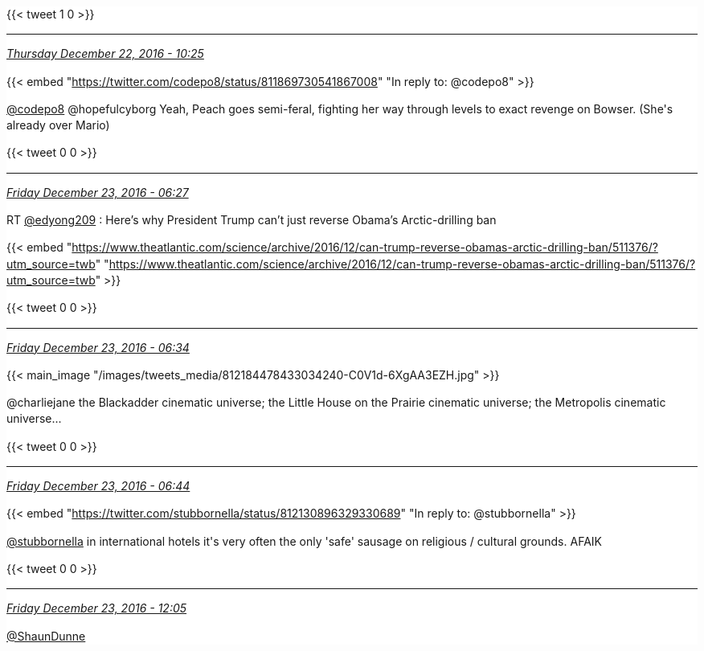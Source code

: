 {{< tweet 1 0 >}}

---

<p><a id="811880316956770304" href="#811880316956770304"><em title="2016-12-22T10:25:26.000+00:00">Thursday December 22, 2016 - 10:25</em></a></p>
      
{{< embed "https://twitter.com/codepo8/status/811869730541867008" "In reply to: @codepo8" >}}


[@codepo8](https://twitter.com/@codepo8)  @hopefulcyborg Yeah, Peach goes semi-feral, fighting her way through levels to exact revenge on Bowser. (She's already over Mario)

{{< tweet 0 0 >}}

---

<p><a id="812182762472046593" href="#812182762472046593"><em title="2016-12-23T06:27:14.000+00:00">Friday December 23, 2016 - 06:27</em></a></p>
      
RT [@edyong209](https://twitter.com/@edyong209) : Here’s why President Trump can’t just reverse Obama’s Arctic-drilling ban 

{{< embed "https://www.theatlantic.com/science/archive/2016/12/can-trump-reverse-obamas-arctic-drilling-ban/511376/?utm_source=twb" "https://www.theatlantic.com/science/archive/2016/12/can-trump-reverse-obamas-arctic-drilling-ban/511376/?utm_source=twb" >}}


{{< tweet 0 0 >}}

---

<p><a id="812184478433034240" href="#812184478433034240"><em title="2016-12-23T06:34:03.000+00:00">Friday December 23, 2016 - 06:34</em></a></p>
      {{< main_image "/images/tweets_media/812184478433034240-C0V1d-6XgAA3EZH.jpg" >}}
          
          
@charliejane the Blackadder cinematic universe; the Little House on the Prairie cinematic universe; the Metropolis cinematic universe... 

{{< tweet 0 0 >}}

---

<p><a id="812187209365417984" href="#812187209365417984"><em title="2016-12-23T06:44:55.000+00:00">Friday December 23, 2016 - 06:44</em></a></p>
      
{{< embed "https://twitter.com/stubbornella/status/812130896329330689" "In reply to: @stubbornella" >}}


[@stubbornella](https://twitter.com/@stubbornella)  in international hotels it's very often the only 'safe' sausage on religious / cultural grounds. AFAIK

{{< tweet 0 0 >}}

---

<p><a id="812267919996555264" href="#812267919996555264"><em title="2016-12-23T12:05:37.000+00:00">Friday December 23, 2016 - 12:05</em></a></p>
      
[@ShaunDunne](https://twitter.com/@ShaunDunne)  
